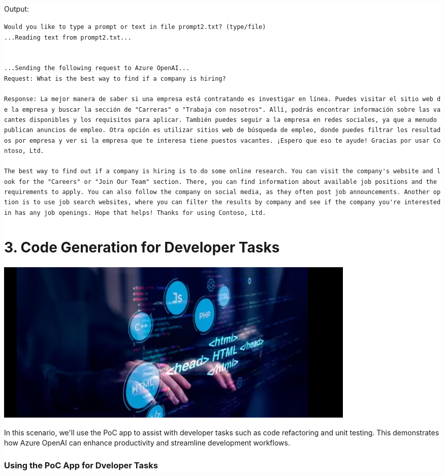 Output:

```
Would you like to type a prompt or text in file prompt2.txt? (type/file)
...Reading text from prompt2.txt...


...Sending the following request to Azure OpenAI...
Request: What is the best way to find if a company is hiring?

Response: La mejor manera de saber si una empresa está contratando es investigar en línea. Puedes visitar el sitio web de la empresa y buscar la sección de "Carreras" o "Trabaja con nosotros". Allí, podrás encontrar información sobre las vacantes disponibles y los requisitos para aplicar. También puedes seguir a la empresa en redes sociales, ya que a menudo publican anuncios de empleo. Otra opción es utilizar sitios web de búsqueda de empleo, donde puedes filtrar los resultados por empresa y ver si la empresa que te interesa tiene puestos vacantes. ¡Espero que eso te ayude! Gracias por usar Contoso, Ltd. 

The best way to find out if a company is hiring is to do some online research. You can visit the company's website and look for the "Careers" or "Join Our Team" section. There, you can find information about available job positions and the requirements to apply. You can also follow the company on social media, as they often post job announcements. Another option is to use job search websites, where you can filter the results by company and see if the company you're interested in has any job openings. Hope that helps! Thanks for using Contoso, Ltd.

```


# 3. Code Generation  for Developer Tasks

![](./../assets/images/posts/2024-06-10-Develop-generative-AI-solutions-with-Azure-OpenAI/2024-06-12-15-10-47-1718199084044-61.png)

In this scenario, we'll use the PoC app to assist with developer tasks such as code refactoring and unit testing. This demonstrates how Azure OpenAI can enhance productivity and streamline development workflows.

### Using the PoC App for Dveloper Tasks
